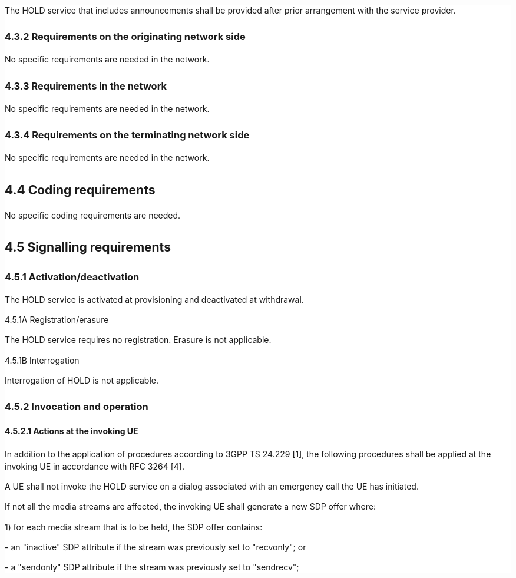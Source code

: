 The HOLD service that includes announcements shall be provided after
prior arrangement with the service provider.

### 4.3.2 Requirements on the originating network side

No specific requirements are needed in the network.

### 4.3.3 Requirements in the network

No specific requirements are needed in the network.

### 4.3.4 Requirements on the terminating network side

No specific requirements are needed in the network.

4.4 Coding requirements
-----------------------

No specific coding requirements are needed.

4.5 Signalling requirements
---------------------------

### 4.5.1 Activation/deactivation

The HOLD service is activated at provisioning and deactivated at
withdrawal.

4.5.1A Registration/erasure

The HOLD service requires no registration. Erasure is not applicable.

4.5.1B Interrogation

Interrogation of HOLD is not applicable.

### 4.5.2 Invocation and operation

#### 4.5.2.1 Actions at the invoking UE

In addition to the application of procedures according to 3GPP TS 24.229
\[1\], the following procedures shall be applied at the invoking UE in
accordance with RFC 3264 \[4\].

A UE shall not invoke the HOLD service on a dialog associated with an
emergency call the UE has initiated.

If not all the media streams are affected, the invoking UE shall
generate a new SDP offer where:

1\) for each media stream that is to be held, the SDP offer contains:

\- an \"inactive\" SDP attribute if the stream was previously set to
\"recvonly\"; or

\- a \"sendonly\" SDP attribute if the stream was previously set to
\"sendrecv\";

